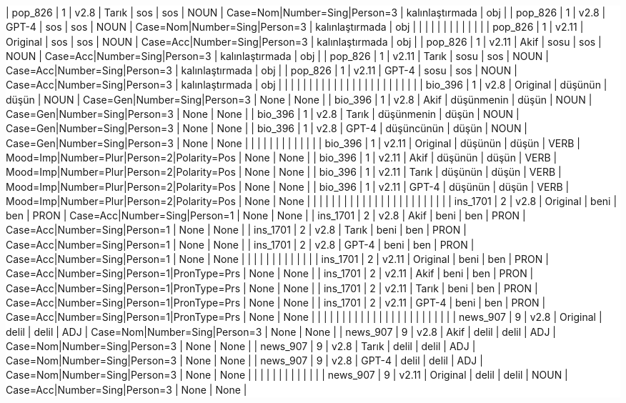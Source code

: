 | pop_826 | 1 | v2.8 | Tarık | sos | sos | NOUN | Case=Nom\|Number=Sing\|Person=3 | kalınlaştırmada | obj |
| pop_826 | 1 | v2.8 | GPT-4 | sos | sos | NOUN | Case=Nom\|Number=Sing\|Person=3 | kalınlaştırmada | obj |
| | | | | | | | | | |
| pop_826 | 1 | v2.11 | Original | sos | sos | NOUN | Case=Acc\|Number=Sing\|Person=3 | kalınlaştırmada | obj |
| pop_826 | 1 | v2.11 | Akif | sosu | sos | NOUN | Case=Acc\|Number=Sing\|Person=3 | kalınlaştırmada | obj |
| pop_826 | 1 | v2.11 | Tarık | sosu | sos | NOUN | Case=Acc\|Number=Sing\|Person=3 | kalınlaştırmada | obj |
| pop_826 | 1 | v2.11 | GPT-4 | sosu | sos | NOUN | Case=Acc\|Number=Sing\|Person=3 | kalınlaştırmada | obj |
| | | | | | | | | | |
| | | | | | | | | | |
| bio_396 | 1 | v2.8 | Original | düşünün | düşün | NOUN | Case=Gen\|Number=Sing\|Person=3 | None | None |
| bio_396 | 1 | v2.8 | Akif | düşünmenin | düşün | NOUN | Case=Gen\|Number=Sing\|Person=3 | None | None |
| bio_396 | 1 | v2.8 | Tarık | düşünmenin | düşün | NOUN | Case=Gen\|Number=Sing\|Person=3 | None | None |
| bio_396 | 1 | v2.8 | GPT-4 | düşüncünün | düşün | NOUN | Case=Gen\|Number=Sing\|Person=3 | None | None |
| | | | | | | | | | |
| bio_396 | 1 | v2.11 | Original | düşünün | düşün | VERB | Mood=Imp\|Number=Plur\|Person=2\|Polarity=Pos | None | None |
| bio_396 | 1 | v2.11 | Akif | düşünün | düşün | VERB | Mood=Imp\|Number=Plur\|Person=2\|Polarity=Pos | None | None |
| bio_396 | 1 | v2.11 | Tarık | düşünün | düşün | VERB | Mood=Imp\|Number=Plur\|Person=2\|Polarity=Pos | None | None |
| bio_396 | 1 | v2.11 | GPT-4 | düşünün | düşün | VERB | Mood=Imp\|Number=Plur\|Person=2\|Polarity=Pos | None | None |
| | | | | | | | | | |
| | | | | | | | | | |
| ins_1701 | 2 | v2.8 | Original | beni | ben | PRON | Case=Acc\|Number=Sing\|Person=1 | None | None |
| ins_1701 | 2 | v2.8 | Akif | beni | ben | PRON | Case=Acc\|Number=Sing\|Person=1 | None | None |
| ins_1701 | 2 | v2.8 | Tarık | beni | ben | PRON | Case=Acc\|Number=Sing\|Person=1 | None | None |
| ins_1701 | 2 | v2.8 | GPT-4 | beni | ben | PRON | Case=Acc\|Number=Sing\|Person=1 | None | None |
| | | | | | | | | | |
| ins_1701 | 2 | v2.11 | Original | beni | ben | PRON | Case=Acc\|Number=Sing\|Person=1\|PronType=Prs | None | None |
| ins_1701 | 2 | v2.11 | Akif | beni | ben | PRON | Case=Acc\|Number=Sing\|Person=1\|PronType=Prs | None | None |
| ins_1701 | 2 | v2.11 | Tarık | beni | ben | PRON | Case=Acc\|Number=Sing\|Person=1\|PronType=Prs | None | None |
| ins_1701 | 2 | v2.11 | GPT-4 | beni | ben | PRON | Case=Acc\|Number=Sing\|Person=1\|PronType=Prs | None | None |
| | | | | | | | | | |
| | | | | | | | | | |
| news_907 | 9 | v2.8 | Original | delil | delil | ADJ | Case=Nom\|Number=Sing\|Person=3 | None | None |
| news_907 | 9 | v2.8 | Akif | delil | delil | ADJ | Case=Nom\|Number=Sing\|Person=3 | None | None |
| news_907 | 9 | v2.8 | Tarık | delil | delil | ADJ | Case=Nom\|Number=Sing\|Person=3 | None | None |
| news_907 | 9 | v2.8 | GPT-4 | delil | delil | ADJ | Case=Nom\|Number=Sing\|Person=3 | None | None |
| | | | | | | | | | |
| news_907 | 9 | v2.11 | Original | delil | delil | NOUN | Case=Acc\|Number=Sing\|Person=3 | None | None |